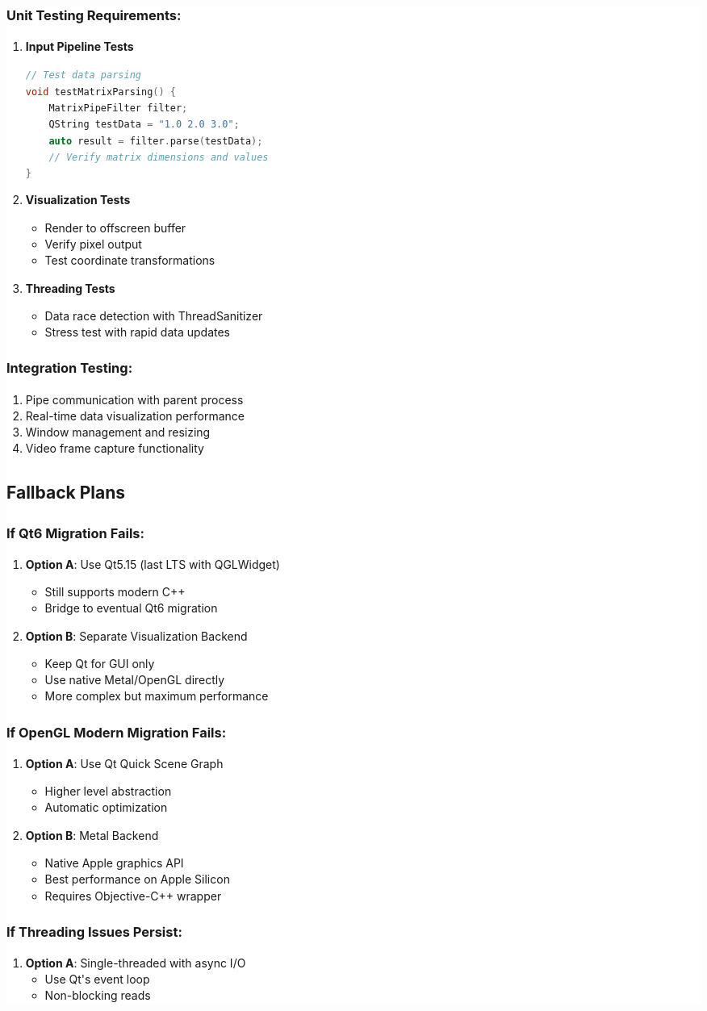 ### Unit Testing Requirements:

1. **Input Pipeline Tests**
   ```cpp
   // Test data parsing
   void testMatrixParsing() {
       MatrixPipeFilter filter;
       QString testData = "1.0 2.0 3.0";
       auto result = filter.parse(testData);
       // Verify matrix dimensions and values
   }
   ```

2. **Visualization Tests**
   - Render to offscreen buffer
   - Verify pixel output
   - Test coordinate transformations

3. **Threading Tests**
   - Data race detection with ThreadSanitizer
   - Stress test with rapid data updates

### Integration Testing:
1. Pipe communication with parent process
2. Real-time data visualization performance
3. Window management and resizing
4. Video frame capture functionality

## Fallback Plans

### If Qt6 Migration Fails:
1. **Option A**: Use Qt5.15 (last LTS with QGLWidget)
   - Still supports modern C++
   - Bridge to eventual Qt6 migration
   
2. **Option B**: Separate Visualization Backend
   - Keep Qt for GUI only
   - Use native Metal/OpenGL directly
   - More complex but maximum performance

### If OpenGL Modern Migration Fails:
1. **Option A**: Use Qt Quick Scene Graph
   - Higher level abstraction
   - Automatic optimization
   
2. **Option B**: Metal Backend
   - Native Apple graphics API
   - Best performance on Apple Silicon
   - Requires Objective-C++ wrapper

### If Threading Issues Persist:
1. **Option A**: Single-threaded with async I/O
   - Use Qt's event loop
   - Non-blocking reads
   